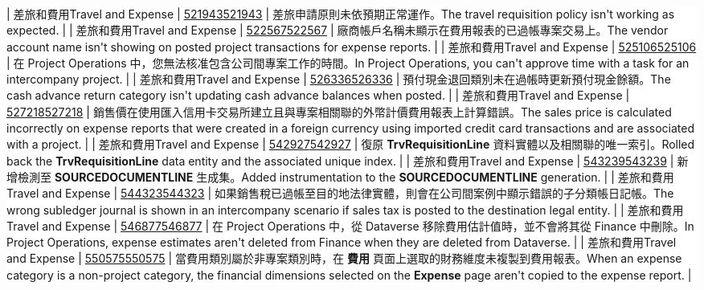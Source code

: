 | <span data-ttu-id="c015c-287">差旅和費用</span><span class="sxs-lookup"><span data-stu-id="c015c-287">Travel and Expense</span></span> | [<span data-ttu-id="c015c-288">521943</span><span class="sxs-lookup"><span data-stu-id="c015c-288">521943</span></span>](https://fix.lcs.dynamics.com/Issue/Details/?bugId=521943) | <span data-ttu-id="c015c-289">差旅申請原則未依預期正常運作。</span><span class="sxs-lookup"><span data-stu-id="c015c-289">The travel requisition policy isn't working as expected.</span></span> |
| <span data-ttu-id="c015c-290">差旅和費用</span><span class="sxs-lookup"><span data-stu-id="c015c-290">Travel and Expense</span></span> | [<span data-ttu-id="c015c-291">522567</span><span class="sxs-lookup"><span data-stu-id="c015c-291">522567</span></span>](https://fix.lcs.dynamics.com/Issue/Details/?bugId=522567) | <span data-ttu-id="c015c-292">廠商帳戶名稱未顯示在費用報表的已過帳專案交易上。</span><span class="sxs-lookup"><span data-stu-id="c015c-292">The vendor account name isn't showing on posted project transactions for expense reports.</span></span> |
| <span data-ttu-id="c015c-293">差旅和費用</span><span class="sxs-lookup"><span data-stu-id="c015c-293">Travel and Expense</span></span> | [<span data-ttu-id="c015c-294">525106</span><span class="sxs-lookup"><span data-stu-id="c015c-294">525106</span></span>](https://fix.lcs.dynamics.com/Issue/Details/?bugId=525106) | <span data-ttu-id="c015c-295">在 Project Operations 中，您無法核准包含公司間專案工作的時間。</span><span class="sxs-lookup"><span data-stu-id="c015c-295">In Project Operations, you can't approve time with a task for an intercompany project.</span></span> |
| <span data-ttu-id="c015c-296">差旅和費用</span><span class="sxs-lookup"><span data-stu-id="c015c-296">Travel and Expense</span></span> | [<span data-ttu-id="c015c-297">526336</span><span class="sxs-lookup"><span data-stu-id="c015c-297">526336</span></span>](https://fix.lcs.dynamics.com/Issue/Details/?bugId=526336) | <span data-ttu-id="c015c-298">預付現金退回類別未在過帳時更新預付現金餘額。</span><span class="sxs-lookup"><span data-stu-id="c015c-298">The cash advance return category isn't updating cash advance balances when posted.</span></span> |
| <span data-ttu-id="c015c-299">差旅和費用</span><span class="sxs-lookup"><span data-stu-id="c015c-299">Travel and Expense</span></span> | [<span data-ttu-id="c015c-300">527218</span><span class="sxs-lookup"><span data-stu-id="c015c-300">527218</span></span>](https://fix.lcs.dynamics.com/Issue/Details/?bugId=527218) | <span data-ttu-id="c015c-301">銷售價在使用匯入信用卡交易所建立且與專案相關聯的外幣計價費用報表上計算錯誤。</span><span class="sxs-lookup"><span data-stu-id="c015c-301">The sales price is calculated incorrectly on expense reports that were created in a foreign currency using imported credit card transactions and are associated with a project.</span></span> |
| <span data-ttu-id="c015c-302">差旅和費用</span><span class="sxs-lookup"><span data-stu-id="c015c-302">Travel and Expense</span></span> | [<span data-ttu-id="c015c-303">542927</span><span class="sxs-lookup"><span data-stu-id="c015c-303">542927</span></span>](https://fix.lcs.dynamics.com/Issue/Details/?bugId=542927) | <span data-ttu-id="c015c-304">復原 **TrvRequisitionLine** 資料實體以及相關聯的唯一索引。</span><span class="sxs-lookup"><span data-stu-id="c015c-304">Rolled back the **TrvRequisitionLine** data entity and the associated unique index.</span></span> |
| <span data-ttu-id="c015c-305">差旅和費用</span><span class="sxs-lookup"><span data-stu-id="c015c-305">Travel and Expense</span></span> | [<span data-ttu-id="c015c-306">543239</span><span class="sxs-lookup"><span data-stu-id="c015c-306">543239</span></span>](https://fix.lcs.dynamics.com/Issue/Details/?bugId=543239) | <span data-ttu-id="c015c-307">新增檢測至 **SOURCEDOCUMENTLINE** 生成集。</span><span class="sxs-lookup"><span data-stu-id="c015c-307">Added instrumentation to the **SOURCEDOCUMENTLINE** generation.</span></span> |
| <span data-ttu-id="c015c-308">差旅和費用</span><span class="sxs-lookup"><span data-stu-id="c015c-308">Travel and Expense</span></span> | [<span data-ttu-id="c015c-309">544323</span><span class="sxs-lookup"><span data-stu-id="c015c-309">544323</span></span>](https://fix.lcs.dynamics.com/Issue/Details/?bugId=544323) | <span data-ttu-id="c015c-310">如果銷售稅已過帳至目的地法律實體，則會在公司間案例中顯示錯誤的子分類帳日記帳。</span><span class="sxs-lookup"><span data-stu-id="c015c-310">The wrong subledger journal is shown in an intercompany scenario if sales tax is posted to the destination legal entity.</span></span> |
| <span data-ttu-id="c015c-311">差旅和費用</span><span class="sxs-lookup"><span data-stu-id="c015c-311">Travel and Expense</span></span> | [<span data-ttu-id="c015c-312">546877</span><span class="sxs-lookup"><span data-stu-id="c015c-312">546877</span></span>](https://fix.lcs.dynamics.com/Issue/Details/?bugId=546877) | <span data-ttu-id="c015c-313">在 Project Operations 中，從 Dataverse 移除費用估計值時，並不會將其從 Finance 中刪除。</span><span class="sxs-lookup"><span data-stu-id="c015c-313">In Project Operations, expense estimates aren't deleted from Finance when they are deleted from Dataverse.</span></span> |
| <span data-ttu-id="c015c-314">差旅和費用</span><span class="sxs-lookup"><span data-stu-id="c015c-314">Travel and Expense</span></span> | [<span data-ttu-id="c015c-315">550575</span><span class="sxs-lookup"><span data-stu-id="c015c-315">550575</span></span>](https://fix.lcs.dynamics.com/Issue/Details/?bugId=550575) | <span data-ttu-id="c015c-316">當費用類別屬於非專案類別時，在 **費用** 頁面上選取的財務維度未複製到費用報表。</span><span class="sxs-lookup"><span data-stu-id="c015c-316">When an expense category is a non-project category, the financial dimensions selected on the **Expense** page aren't copied to the expense report.</span></span> |
